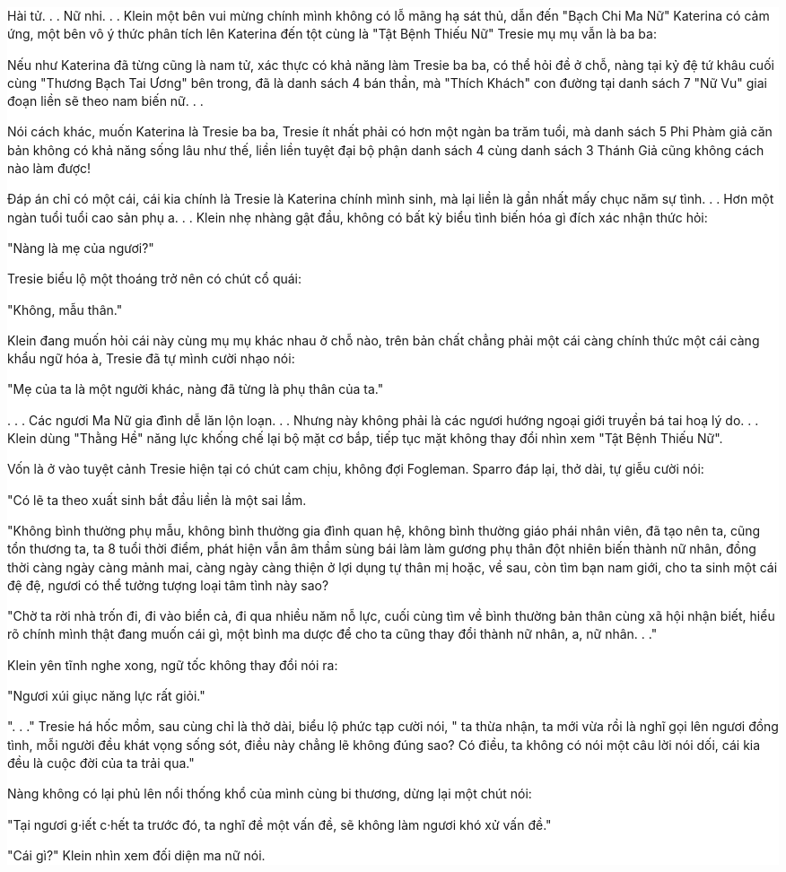 Hài tử. . . Nữ nhi. . . Klein một bên vui mừng chính mình không có lỗ mãng hạ sát thủ, dẫn đến "Bạch Chi Ma Nữ" Katerina có cảm ứng, một bên vô ý thức phân tích lên Katerina đến tột cùng là "Tật Bệnh Thiếu Nữ" Tresie mụ mụ vẫn là ba ba:

Nếu như Katerina đã từng cũng là nam tử, xác thực có khả năng làm Tresie ba ba, có thể hỏi đề ở chỗ, nàng tại kỷ đệ tứ khâu cuối cùng "Thương Bạch Tai Ương" bên trong, đã là danh sách 4 bán thần, mà "Thích Khách" con đường tại danh sách 7 "Nữ Vu" giai đoạn liền sẽ theo nam biến nữ. . .

Nói cách khác, muốn Katerina là Tresie ba ba, Tresie ít nhất phải có hơn một ngàn ba trăm tuổi, mà danh sách 5 Phi Phàm giả căn bản không có khả năng sống lâu như thế, liền liền tuyệt đại bộ phận danh sách 4 cùng danh sách 3 Thánh Giả cũng không cách nào làm được!

Đáp án chỉ có một cái, cái kia chính là Tresie là Katerina chính mình sinh, mà lại liền là gần nhất mấy chục năm sự tình. . . Hơn một ngàn tuổi tuổi cao sản phụ a. . . Klein nhẹ nhàng gật đầu, không có bất kỳ biểu tình biến hóa gì đích xác nhận thức hỏi:

"Nàng là mẹ của ngươi?"

Tresie biểu lộ một thoáng trở nên có chút cổ quái:

"Không, mẫu thân."

Klein đang muốn hỏi cái này cùng mụ mụ khác nhau ở chỗ nào, trên bản chất chẳng phải một cái càng chính thức một cái càng khẩu ngữ hóa à, Tresie đã tự mình cười nhạo nói:

"Mẹ của ta là một người khác, nàng đã từng là phụ thân của ta."

. . . Các ngươi Ma Nữ gia đình dễ lăn lộn loạn. . . Nhưng này không phải là các ngươi hướng ngoại giới truyền bá tai hoạ lý do. . . Klein dùng "Thằng Hề" năng lực khống chế lại bộ mặt cơ bắp, tiếp tục mặt không thay đổi nhìn xem "Tật Bệnh Thiếu Nữ".

Vốn là ở vào tuyệt cảnh Tresie hiện tại có chút cam chịu, không đợi Fogleman. Sparro đáp lại, thở dài, tự giễu cười nói:

"Có lẽ ta theo xuất sinh bắt đầu liền là một sai lầm.

"Không bình thường phụ mẫu, không bình thường gia đình quan hệ, không bình thường giáo phái nhân viên, đã tạo nên ta, cũng tổn thương ta, ta 8 tuổi thời điểm, phát hiện vẫn âm thầm sùng bái làm làm gương phụ thân đột nhiên biến thành nữ nhân, đồng thời càng ngày càng mảnh mai, càng ngày càng thiện ở lợi dụng tự thân mị hoặc, về sau, còn tìm bạn nam giới, cho ta sinh một cái đệ đệ, ngươi có thể tưởng tượng loại tâm tình này sao?

"Chờ ta rời nhà trốn đi, đi vào biển cả, đi qua nhiều năm nỗ lực, cuối cùng tìm về bình thường bản thân cùng xã hội nhận biết, hiểu rõ chính mình thật đang muốn cái gì, một bình ma dược để cho ta cũng thay đổi thành nữ nhân, a, nữ nhân. . ."

Klein yên tĩnh nghe xong, ngữ tốc không thay đổi nói ra:

"Ngươi xúi giục năng lực rất giỏi."

". . ." Tresie há hốc mồm, sau cùng chỉ là thở dài, biểu lộ phức tạp cười nói, " ta thừa nhận, ta mới vừa rồi là nghĩ gọi lên ngươi đồng tình, mỗi người đều khát vọng sống sót, điều này chẳng lẽ không đúng sao? Có điều, ta không có nói một câu lời nói dối, cái kia đều là cuộc đời của ta trải qua."

Nàng không có lại phủ lên nổi thống khổ của mình cùng bi thương, dừng lại một chút nói:

"Tại ngươi g·iết c·hết ta trước đó, ta nghĩ đề một vấn đề, sẽ không làm ngươi khó xử vấn đề."

"Cái gì?" Klein nhìn xem đối diện ma nữ nói.
